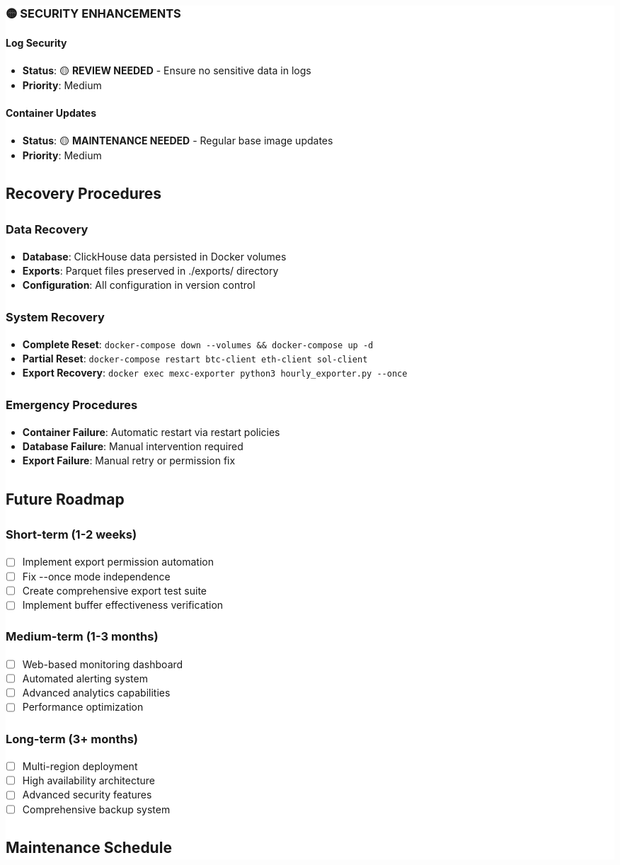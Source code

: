 ### 🟡 SECURITY ENHANCEMENTS

#### Log Security
- **Status**: 🟡 **REVIEW NEEDED** - Ensure no sensitive data in logs
- **Priority**: Medium

#### Container Updates
- **Status**: 🟡 **MAINTENANCE NEEDED** - Regular base image updates
- **Priority**: Medium

## Recovery Procedures

### Data Recovery
- **Database**: ClickHouse data persisted in Docker volumes
- **Exports**: Parquet files preserved in ./exports/ directory
- **Configuration**: All configuration in version control

### System Recovery
- **Complete Reset**: `docker-compose down --volumes && docker-compose up -d`
- **Partial Reset**: `docker-compose restart btc-client eth-client sol-client`
- **Export Recovery**: `docker exec mexc-exporter python3 hourly_exporter.py --once`

### Emergency Procedures
- **Container Failure**: Automatic restart via restart policies
- **Database Failure**: Manual intervention required
- **Export Failure**: Manual retry or permission fix

## Future Roadmap

### Short-term (1-2 weeks)
- [ ] Implement export permission automation
- [ ] Fix --once mode independence
- [ ] Create comprehensive export test suite
- [ ] Implement buffer effectiveness verification

### Medium-term (1-3 months)
- [ ] Web-based monitoring dashboard
- [ ] Automated alerting system
- [ ] Advanced analytics capabilities
- [ ] Performance optimization

### Long-term (3+ months)
- [ ] Multi-region deployment
- [ ] High availability architecture
- [ ] Advanced security features
- [ ] Comprehensive backup system

## Maintenance Schedule
